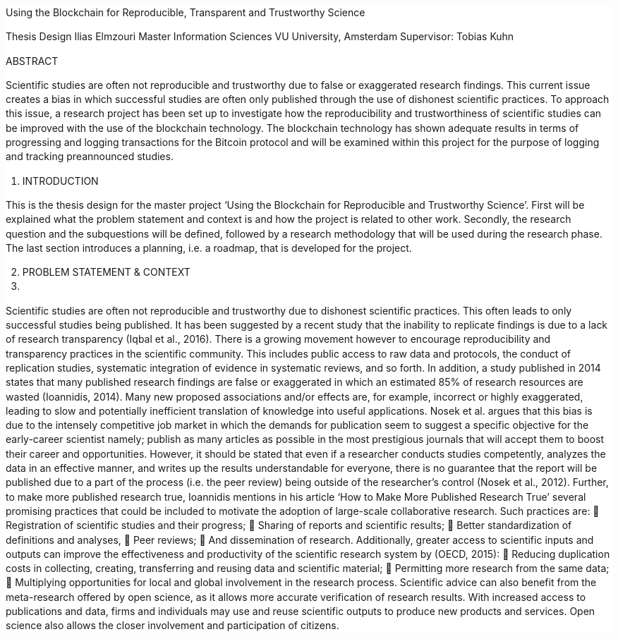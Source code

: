 Using the Blockchain for Reproducible, Transparent and Trustworthy Science

Thesis Design
Ilias Elmzouri
Master Information Sciences VU University, Amsterdam Supervisor: Tobias Kuhn

ABSTRACT

Scientific studies are often not reproducible and trustworthy due to false or exaggerated research findings. This current issue creates a bias in which successful studies are often only published through the use of dishonest scientific practices. To approach this issue, a research project has been set up to investigate how the reproducibility and trustworthiness of scientific studies can be improved with the use of the blockchain technology. The blockchain technology has shown adequate results in terms of progressing and logging transactions for the Bitcoin protocol and will be examined within this project for the purpose of logging and tracking preannounced studies.

1. INTRODUCTION

This is the thesis design for the master project ‘Using the Blockchain for Reproducible and Trustworthy Science’. First will be explained what the problem statement and context is and how the project is related to other work. Secondly, the research question and the subquestions will be defined, followed by a research methodology that will be used during the research phase. The last section introduces a planning, i.e. a roadmap, that is developed for the project.

2. PROBLEM STATEMENT & CONTEXT
3. 
Scientific studies are often not reproducible and trustworthy due to dishonest scientific practices. This often leads to only successful studies being published. It has been suggested by a recent study that the inability to replicate findings is due to a lack of research transparency (Iqbal et al., 2016). There is a growing movement however to encourage reproducibility and transparency practices in the scientific community. This includes public access to raw data and protocols, the conduct of replication studies, systematic integration of evidence in systematic reviews, and so forth.
In addition, a study published in 2014 states that many published research findings are false or exaggerated in which an estimated 85% of research resources are wasted (Ioannidis, 2014). Many new proposed associations and/or effects are, for example, incorrect or highly exaggerated, leading to slow and potentially inefficient translation of knowledge into useful applications. Nosek et al. argues that this bias is due to the intensely competitive job market in which the demands for publication seem to suggest a specific objective for the early-career scientist namely; publish as many articles as possible in the most prestigious journals that will accept them to boost their career and opportunities.
However, it should be stated that even if a researcher conducts studies competently, analyzes the data in an effective manner, and writes up the results understandable for everyone, there is no guarantee that the report will be published due to a part of the process (i.e. the peer review) being outside of the researcher’s control (Nosek et al., 2012).
Further, to make more published research true, Ioannidis mentions in his article ‘How to Make More Published Research True’ several promising practices that could be included to motivate the adoption of large-scale collaborative research. Such practices are:
 Registration of scientific studies and their progress;
 Sharing of reports and scientific results;
 Better standardization of definitions and analyses,
 Peer reviews;
 And dissemination of research.
Additionally, greater access to scientific inputs and outputs can improve the effectiveness and productivity of the scientific research system by (OECD, 2015):
 Reducing duplication costs in collecting, creating, transferring and reusing data and scientific material;
 Permitting more research from the same data;
 Multiplying opportunities for local and global involvement in the research process.
Scientific advice can also benefit from the meta-research offered by open science, as it allows more accurate verification of research results. With increased access to publications and data, firms and individuals may use and reuse scientific outputs to produce new products and services. Open science also allows the closer involvement and participation of citizens.
